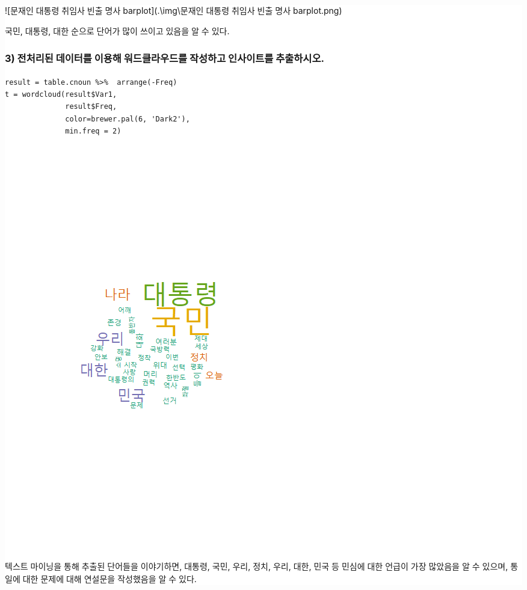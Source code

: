 ![문재인 대통령 취임사 빈출 명사 barplot](.\img\문재인 대통령 취임사 빈출 명사 barplot.png)

국민, 대통령, 대한 순으로 단어가 많이 쓰이고 있음을 알 수 있다.

### 3)  전처리된 데이터를 이용해 워드클라우드를 작성하고 인사이트를 추출하시오.

```
result = table.cnoun %>%  arrange(-Freq)
t = wordcloud(result$Var1,
              result$Freq,
              color=brewer.pal(6, 'Dark2'),
              min.freq = 2)
```

![keynote_wordcloud](.\img\keynote_wordcloud.png)

텍스트 마이닝을 통해 추출된 단어들을 이야기하면, 대통령, 국민, 우리, 정치, 우리, 대한, 민국 등 민심에 대한 언급이 가장 많았음을 알 수 있으며, 통일에 대한 문제에 대해 연설문을 작성했음을 알 수 있다.